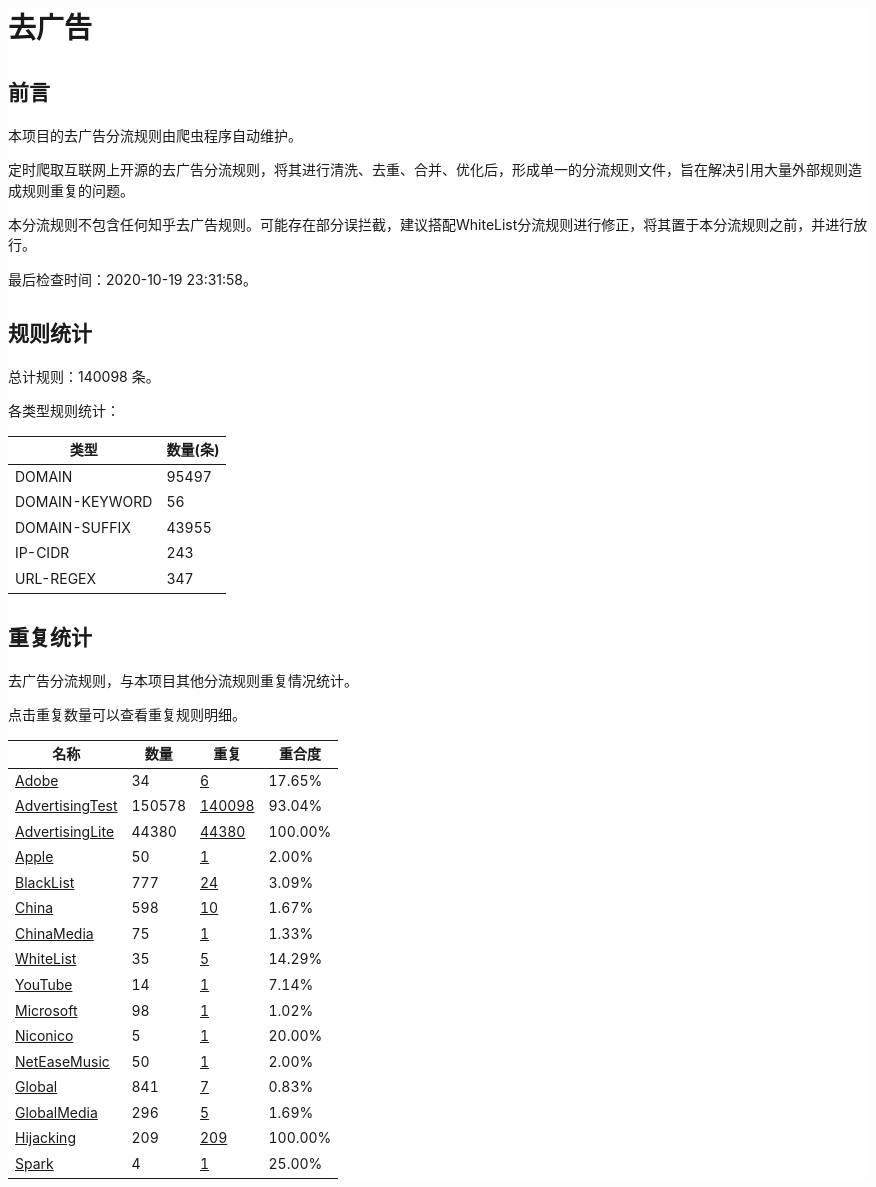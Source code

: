 # 去广告

## 前言

本项目的去广告分流规则由爬虫程序自动维护。

定时爬取互联网上开源的去广告分流规则，将其进行清洗、去重、合并、优化后，形成单一的分流规则文件，旨在解决引用大量外部规则造成规则重复的问题。

本分流规则不包含任何知乎去广告规则。可能存在部分误拦截，建议搭配WhiteList分流规则进行修正，将其置于本分流规则之前，并进行放行。

最后检查时间：2020-10-19 23:31:58。

## 规则统计

总计规则：140098 条。

各类型规则统计：

| 类型 | 数量(条) |
| ---- | ---- |
| DOMAIN | 95497 |
| DOMAIN-KEYWORD | 56 |
| DOMAIN-SUFFIX | 43955 |
| IP-CIDR | 243 |
| URL-REGEX | 347 |
## 重复统计

去广告分流规则，与本项目其他分流规则重复情况统计。

点击重复数量可以查看重复规则明细。

| 名称 | 数量 | 重复 | 重合度 |
| ---- | ---- | ---- | ------ |
|  [Adobe](https://github.com/blackmatrix7/ios_rule_script/tree/master/rule/Loon/Adobe)    | 34   | [6](https://github.com/blackmatrix7/ios_rule_script/tree/master/rule/Loon/Advertising/Repeat/Adobe.list)   |   17.65%  |
|  [AdvertisingTest](https://github.com/blackmatrix7/ios_rule_script/tree/master/rule/Loon/AdvertisingTest)    | 150578   | [140098](https://github.com/blackmatrix7/ios_rule_script/tree/master/rule/Loon/Advertising/Repeat/AdvertisingTest.list)   |   93.04%  |
|  [AdvertisingLite](https://github.com/blackmatrix7/ios_rule_script/tree/master/rule/Loon/AdvertisingLite)    | 44380   | [44380](https://github.com/blackmatrix7/ios_rule_script/tree/master/rule/Loon/Advertising/Repeat/AdvertisingLite.list)   |   100.00%  |
|  [Apple](https://github.com/blackmatrix7/ios_rule_script/tree/master/rule/Loon/Apple)    | 50   | [1](https://github.com/blackmatrix7/ios_rule_script/tree/master/rule/Loon/Advertising/Repeat/Apple.list)   |   2.00%  |
|  [BlackList](https://github.com/blackmatrix7/ios_rule_script/tree/master/rule/Loon/BlackList)    | 777   | [24](https://github.com/blackmatrix7/ios_rule_script/tree/master/rule/Loon/Advertising/Repeat/BlackList.list)   |   3.09%  |
|  [China](https://github.com/blackmatrix7/ios_rule_script/tree/master/rule/Loon/China)    | 598   | [10](https://github.com/blackmatrix7/ios_rule_script/tree/master/rule/Loon/Advertising/Repeat/China.list)   |   1.67%  |
|  [ChinaMedia](https://github.com/blackmatrix7/ios_rule_script/tree/master/rule/Loon/ChinaMedia)    | 75   | [1](https://github.com/blackmatrix7/ios_rule_script/tree/master/rule/Loon/Advertising/Repeat/ChinaMedia.list)   |   1.33%  |
|  [WhiteList](https://github.com/blackmatrix7/ios_rule_script/tree/master/rule/Loon/WhiteList)    | 35   | [5](https://github.com/blackmatrix7/ios_rule_script/tree/master/rule/Loon/Advertising/Repeat/WhiteList.list)   |   14.29%  |
|  [YouTube](https://github.com/blackmatrix7/ios_rule_script/tree/master/rule/Loon/YouTube)    | 14   | [1](https://github.com/blackmatrix7/ios_rule_script/tree/master/rule/Loon/Advertising/Repeat/YouTube.list)   |   7.14%  |
|  [Microsoft](https://github.com/blackmatrix7/ios_rule_script/tree/master/rule/Loon/Microsoft)    | 98   | [1](https://github.com/blackmatrix7/ios_rule_script/tree/master/rule/Loon/Advertising/Repeat/Microsoft.list)   |   1.02%  |
|  [Niconico](https://github.com/blackmatrix7/ios_rule_script/tree/master/rule/Loon/Niconico)    | 5   | [1](https://github.com/blackmatrix7/ios_rule_script/tree/master/rule/Loon/Advertising/Repeat/Niconico.list)   |   20.00%  |
|  [NetEaseMusic](https://github.com/blackmatrix7/ios_rule_script/tree/master/rule/Loon/NetEaseMusic)    | 50   | [1](https://github.com/blackmatrix7/ios_rule_script/tree/master/rule/Loon/Advertising/Repeat/NetEaseMusic.list)   |   2.00%  |
|  [Global](https://github.com/blackmatrix7/ios_rule_script/tree/master/rule/Loon/Global)    | 841   | [7](https://github.com/blackmatrix7/ios_rule_script/tree/master/rule/Loon/Advertising/Repeat/Global.list)   |   0.83%  |
|  [GlobalMedia](https://github.com/blackmatrix7/ios_rule_script/tree/master/rule/Loon/GlobalMedia)    | 296   | [5](https://github.com/blackmatrix7/ios_rule_script/tree/master/rule/Loon/Advertising/Repeat/GlobalMedia.list)   |   1.69%  |
|  [Hijacking](https://github.com/blackmatrix7/ios_rule_script/tree/master/rule/Loon/Hijacking)    | 209   | [209](https://github.com/blackmatrix7/ios_rule_script/tree/master/rule/Loon/Advertising/Repeat/Hijacking.list)   |   100.00%  |
|  [Spark](https://github.com/blackmatrix7/ios_rule_script/tree/master/rule/Loon/Spark)    | 4   | [1](https://github.com/blackmatrix7/ios_rule_script/tree/master/rule/Loon/Advertising/Repeat/Spark.list)   |   25.00%  |